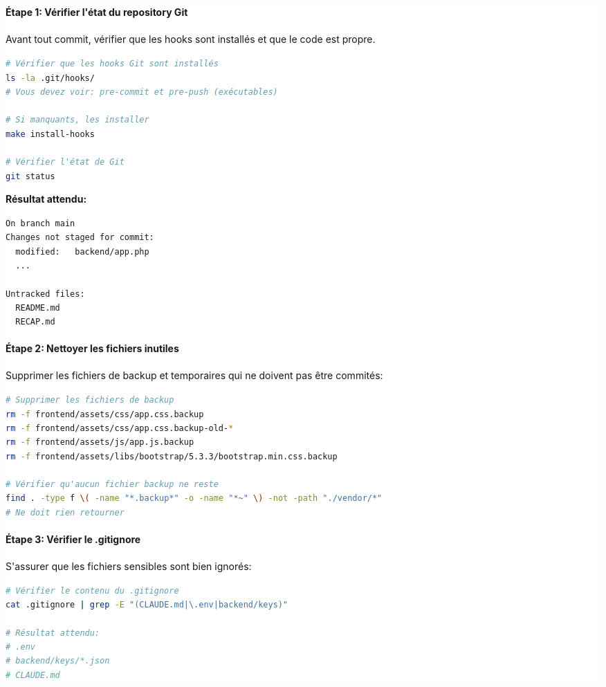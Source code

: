 #### Étape 1: Vérifier l'état du repository Git

Avant tout commit, vérifier que les hooks sont installés et que le code est propre.

```bash
# Vérifier que les hooks Git sont installés
ls -la .git/hooks/
# Vous devez voir: pre-commit et pre-push (exécutables)

# Si manquants, les installer
make install-hooks

# Vérifier l'état de Git
git status
```

**Résultat attendu:**
```
On branch main
Changes not staged for commit:
  modified:   backend/app.php
  ...

Untracked files:
  README.md
  RECAP.md
```

#### Étape 2: Nettoyer les fichiers inutiles

Supprimer les fichiers de backup et temporaires qui ne doivent pas être commités:

```bash
# Supprimer les fichiers de backup
rm -f frontend/assets/css/app.css.backup
rm -f frontend/assets/css/app.css.backup-old-*
rm -f frontend/assets/js/app.js.backup
rm -f frontend/assets/libs/bootstrap/5.3.3/bootstrap.min.css.backup

# Vérifier qu'aucun fichier backup ne reste
find . -type f \( -name "*.backup*" -o -name "*~" \) -not -path "./vendor/*"
# Ne doit rien retourner
```

#### Étape 3: Vérifier le .gitignore

S'assurer que les fichiers sensibles sont bien ignorés:

```bash
# Vérifier le contenu du .gitignore
cat .gitignore | grep -E "(CLAUDE.md|\.env|backend/keys)"

# Résultat attendu:
# .env
# backend/keys/*.json
# CLAUDE.md
```

